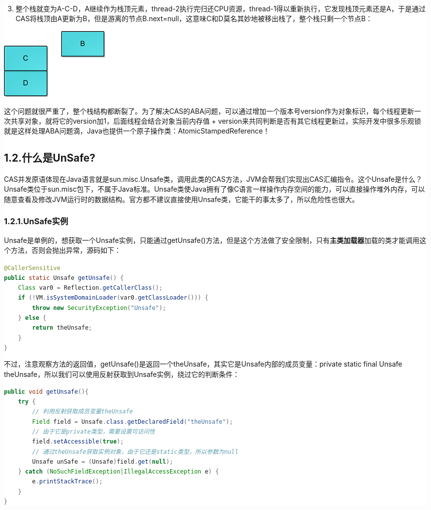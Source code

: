 3. 整个栈就变为A-C-D，A继续作为栈顶元素，thread-2执行完归还CPU资源，thread-1得以重新执行，它发现栈顶元素还是A，于是通过CAS将栈顶由A更新为B，但是游离的节点B.next=null，这意味C和D莫名其妙地被移出栈了，整个栈只剩一个节点B：

![](./images/ABA问题_2.png)

这个问题就很严重了，整个栈结构都断裂了。为了解决CAS的ABA问题，可以通过增加一个版本号version作为对象标识，每个线程更新一次共享对象，就将它的version加1，后面线程会结合对象当前内存值 + version来共同判断是否有其它线程更新过，实际开发中很多乐观锁就是这样处理ABA问题滴，Java也提供一个原子操作类：AtomicStampedReference！

## 1.2.什么是UnSafe?

CAS并发原语体现在Java语言就是sun.misc.Unsafe类，调用此类的CAS方法，JVM会帮我们实现出CAS汇编指令。这个Unsafe是什么？Unsafe类位于sun.misc包下，不属于Java标准。Unsafe类使Java拥有了像C语言一样操作内存空间的能力，可以直接操作堆外内存，可以随意查看及修改JVM运行时的数据结构。官方都不建议直接使用Unsafe类，它能干的事太多了，所以危险性也很大。

### 1.2.1.UnSafe实例

Unsafe是单例的，想获取一个Unsafe实例，只能通过getUnsafe()方法，但是这个方法做了安全限制，只有**主类加载器**加载的类才能调用这个方法，否则会抛出异常，源码如下：

```java
@CallerSensitive
public static Unsafe getUnsafe() {
    Class var0 = Reflection.getCallerClass();
    if (!VM.isSystemDomainLoader(var0.getClassLoader())) {
        throw new SecurityException("Unsafe");
    } else {
        return theUnsafe;
    }
}
```

不过，注意观察方法的返回值，getUnsafe()是返回一个theUnsafe，其实它是Unsafe内部的成员变量：private static final Unsafe theUnsafe，所以我们可以使用反射获取到Unsafe实例，绕过它的判断条件：

```java
public void getUnsafe(){
    try {
        // 利用反射获取成员变量theUnsafe
        Field field = Unsafe.class.getDeclaredField("theUnsafe");
        // 由于它是private类型，需要设置可访问性
        field.setAccessible(true);
        // 通过theUnsafe获取实例对象，由于它还是static类型，所以参数为null
        Unsafe unSafe = (Unsafe)field.get(null);
    } catch (NoSuchFieldException|IllegalAccessException e) {
        e.printStackTrace();
    } 
}
```
